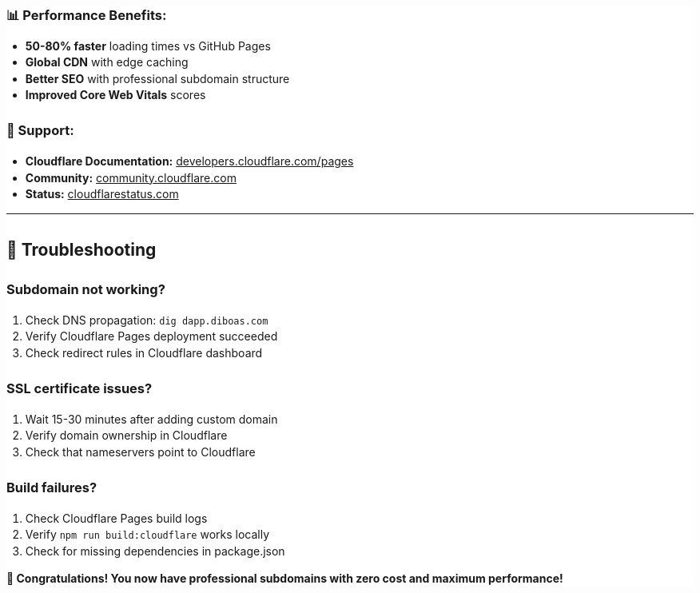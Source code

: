 ### 📊 Performance Benefits:

- **50-80% faster** loading times vs GitHub Pages
- **Global CDN** with edge caching
- **Better SEO** with professional subdomain structure
- **Improved Core Web Vitals** scores

### 🛟 Support:

- **Cloudflare Documentation:** [developers.cloudflare.com/pages](https://developers.cloudflare.com/pages)
- **Community:** [community.cloudflare.com](https://community.cloudflare.com)
- **Status:** [cloudflarestatus.com](https://cloudflarestatus.com)

---

## 🚨 Troubleshooting

### Subdomain not working?
1. Check DNS propagation: `dig dapp.diboas.com`
2. Verify Cloudflare Pages deployment succeeded  
3. Check redirect rules in Cloudflare dashboard

### SSL certificate issues?
1. Wait 15-30 minutes after adding custom domain
2. Verify domain ownership in Cloudflare
3. Check that nameservers point to Cloudflare

### Build failures?
1. Check Cloudflare Pages build logs
2. Verify `npm run build:cloudflare` works locally
3. Check for missing dependencies in package.json

**🎊 Congratulations! You now have professional subdomains with zero cost and maximum performance!**